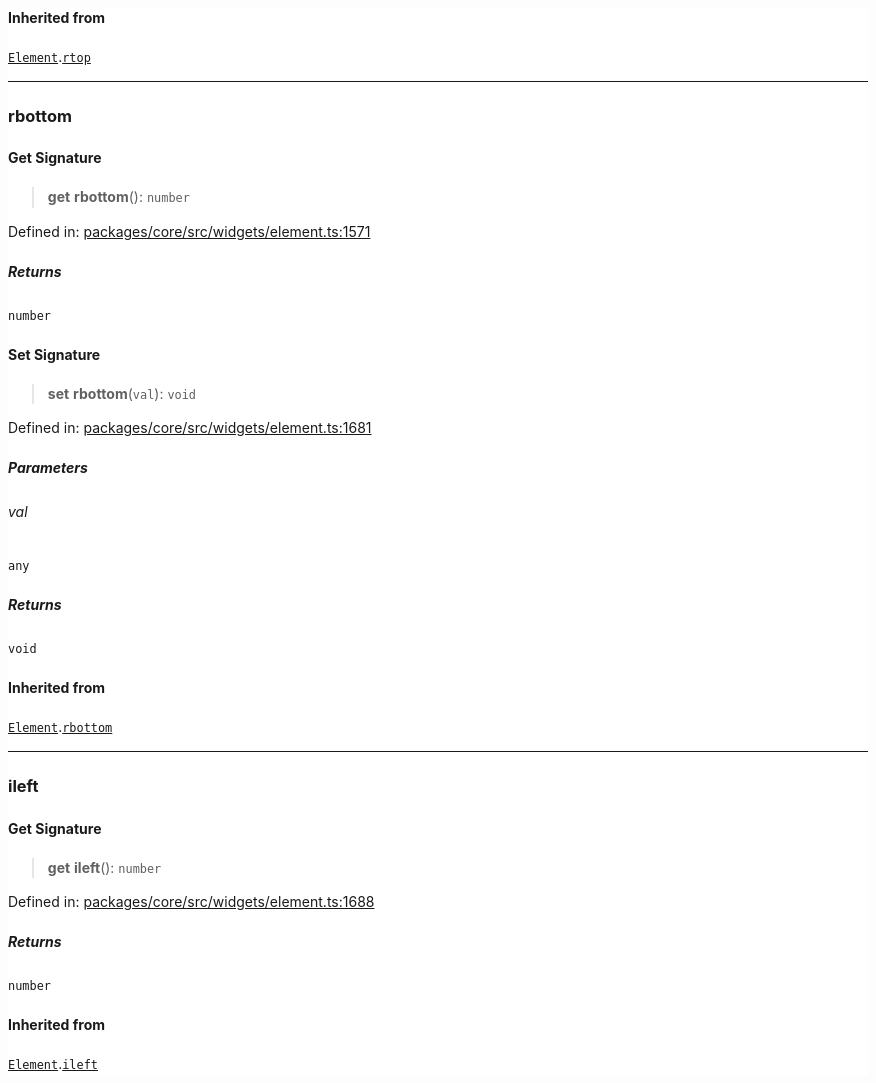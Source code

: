 #### Inherited from

[`Element`](widgets.element.Class.Element.md).[`rtop`](widgets.element.Class.Element.md#rtop)

***

### rbottom

#### Get Signature

> **get** **rbottom**(): `number`

Defined in: [packages/core/src/widgets/element.ts:1571](https://github.com/vdeantoni/unblessed/blob/cda5e27f3d59c079a4be779247045dff26f0e9d3/packages/core/src/widgets/element.ts#L1571)

##### Returns

`number`

#### Set Signature

> **set** **rbottom**(`val`): `void`

Defined in: [packages/core/src/widgets/element.ts:1681](https://github.com/vdeantoni/unblessed/blob/cda5e27f3d59c079a4be779247045dff26f0e9d3/packages/core/src/widgets/element.ts#L1681)

##### Parameters

###### val

`any`

##### Returns

`void`

#### Inherited from

[`Element`](widgets.element.Class.Element.md).[`rbottom`](widgets.element.Class.Element.md#rbottom)

***

### ileft

#### Get Signature

> **get** **ileft**(): `number`

Defined in: [packages/core/src/widgets/element.ts:1688](https://github.com/vdeantoni/unblessed/blob/cda5e27f3d59c079a4be779247045dff26f0e9d3/packages/core/src/widgets/element.ts#L1688)

##### Returns

`number`

#### Inherited from

[`Element`](widgets.element.Class.Element.md).[`ileft`](widgets.element.Class.Element.md#ileft)
